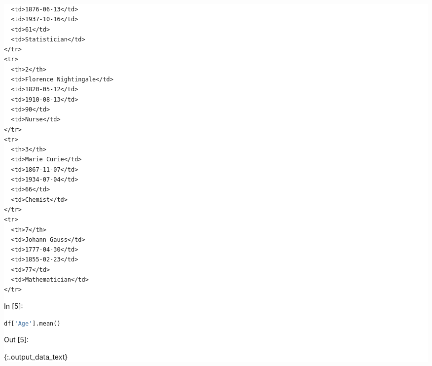       <td>1876-06-13</td>
      <td>1937-10-16</td>
      <td>61</td>
      <td>Statistician</td>
    </tr>
    <tr>
      <th>2</th>
      <td>Florence Nightingale</td>
      <td>1820-05-12</td>
      <td>1910-08-13</td>
      <td>90</td>
      <td>Nurse</td>
    </tr>
    <tr>
      <th>3</th>
      <td>Marie Curie</td>
      <td>1867-11-07</td>
      <td>1934-07-04</td>
      <td>66</td>
      <td>Chemist</td>
    </tr>
    <tr>
      <th>7</th>
      <td>Johann Gauss</td>
      <td>1777-04-30</td>
      <td>1855-02-23</td>
      <td>77</td>
      <td>Mathematician</td>
    </tr>
  </tbody>
</table>
</div>
</div>



<div class="in_prompt">
In&nbsp;[5]:
</div>

<div class="input_area" markdown="1">

```python
df['Age'].mean()
```

</div>

<div class="output_prompt">
Out&nbsp;[5]:
</div>




{:.output_data_text}
